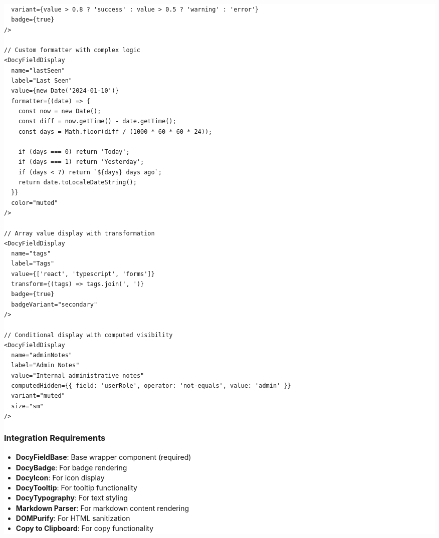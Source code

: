 ```tsx
  variant={value > 0.8 ? 'success' : value > 0.5 ? 'warning' : 'error'}
  badge={true}
/>

// Custom formatter with complex logic
<DocyFieldDisplay
  name="lastSeen"
  label="Last Seen"
  value={new Date('2024-01-10')}
  formatter={(date) => {
    const now = new Date();
    const diff = now.getTime() - date.getTime();
    const days = Math.floor(diff / (1000 * 60 * 60 * 24));
    
    if (days === 0) return 'Today';
    if (days === 1) return 'Yesterday';
    if (days < 7) return `${days} days ago`;
    return date.toLocaleDateString();
  }}
  color="muted"
/>

// Array value display with transformation
<DocyFieldDisplay
  name="tags"
  label="Tags"
  value={['react', 'typescript', 'forms']}
  transform={(tags) => tags.join(', ')}
  badge={true}
  badgeVariant="secondary"
/>

// Conditional display with computed visibility
<DocyFieldDisplay
  name="adminNotes"
  label="Admin Notes"
  value="Internal administrative notes"
  computedHidden={{ field: 'userRole', operator: 'not-equals', value: 'admin' }}
  variant="muted"
  size="sm"
/>
```

### Integration Requirements
- **DocyFieldBase**: Base wrapper component (required)
- **DocyBadge**: For badge rendering
- **DocyIcon**: For icon display
- **DocyTooltip**: For tooltip functionality
- **DocyTypography**: For text styling
- **Markdown Parser**: For markdown content rendering
- **DOMPurify**: For HTML sanitization
- **Copy to Clipboard**: For copy functionality
